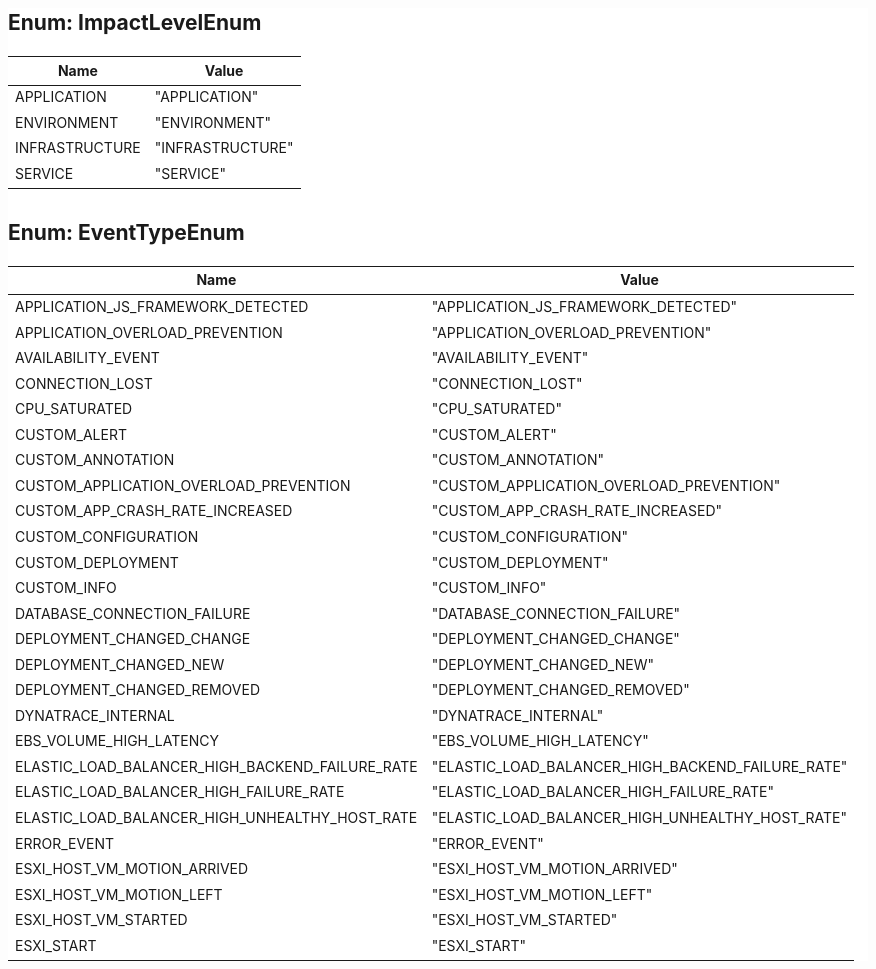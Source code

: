 

## Enum: ImpactLevelEnum

| Name | Value |
|---- | -----|
| APPLICATION | &quot;APPLICATION&quot; |
| ENVIRONMENT | &quot;ENVIRONMENT&quot; |
| INFRASTRUCTURE | &quot;INFRASTRUCTURE&quot; |
| SERVICE | &quot;SERVICE&quot; |



## Enum: EventTypeEnum

| Name | Value |
|---- | -----|
| APPLICATION_JS_FRAMEWORK_DETECTED | &quot;APPLICATION_JS_FRAMEWORK_DETECTED&quot; |
| APPLICATION_OVERLOAD_PREVENTION | &quot;APPLICATION_OVERLOAD_PREVENTION&quot; |
| AVAILABILITY_EVENT | &quot;AVAILABILITY_EVENT&quot; |
| CONNECTION_LOST | &quot;CONNECTION_LOST&quot; |
| CPU_SATURATED | &quot;CPU_SATURATED&quot; |
| CUSTOM_ALERT | &quot;CUSTOM_ALERT&quot; |
| CUSTOM_ANNOTATION | &quot;CUSTOM_ANNOTATION&quot; |
| CUSTOM_APPLICATION_OVERLOAD_PREVENTION | &quot;CUSTOM_APPLICATION_OVERLOAD_PREVENTION&quot; |
| CUSTOM_APP_CRASH_RATE_INCREASED | &quot;CUSTOM_APP_CRASH_RATE_INCREASED&quot; |
| CUSTOM_CONFIGURATION | &quot;CUSTOM_CONFIGURATION&quot; |
| CUSTOM_DEPLOYMENT | &quot;CUSTOM_DEPLOYMENT&quot; |
| CUSTOM_INFO | &quot;CUSTOM_INFO&quot; |
| DATABASE_CONNECTION_FAILURE | &quot;DATABASE_CONNECTION_FAILURE&quot; |
| DEPLOYMENT_CHANGED_CHANGE | &quot;DEPLOYMENT_CHANGED_CHANGE&quot; |
| DEPLOYMENT_CHANGED_NEW | &quot;DEPLOYMENT_CHANGED_NEW&quot; |
| DEPLOYMENT_CHANGED_REMOVED | &quot;DEPLOYMENT_CHANGED_REMOVED&quot; |
| DYNATRACE_INTERNAL | &quot;DYNATRACE_INTERNAL&quot; |
| EBS_VOLUME_HIGH_LATENCY | &quot;EBS_VOLUME_HIGH_LATENCY&quot; |
| ELASTIC_LOAD_BALANCER_HIGH_BACKEND_FAILURE_RATE | &quot;ELASTIC_LOAD_BALANCER_HIGH_BACKEND_FAILURE_RATE&quot; |
| ELASTIC_LOAD_BALANCER_HIGH_FAILURE_RATE | &quot;ELASTIC_LOAD_BALANCER_HIGH_FAILURE_RATE&quot; |
| ELASTIC_LOAD_BALANCER_HIGH_UNHEALTHY_HOST_RATE | &quot;ELASTIC_LOAD_BALANCER_HIGH_UNHEALTHY_HOST_RATE&quot; |
| ERROR_EVENT | &quot;ERROR_EVENT&quot; |
| ESXI_HOST_VM_MOTION_ARRIVED | &quot;ESXI_HOST_VM_MOTION_ARRIVED&quot; |
| ESXI_HOST_VM_MOTION_LEFT | &quot;ESXI_HOST_VM_MOTION_LEFT&quot; |
| ESXI_HOST_VM_STARTED | &quot;ESXI_HOST_VM_STARTED&quot; |
| ESXI_START | &quot;ESXI_START&quot; |